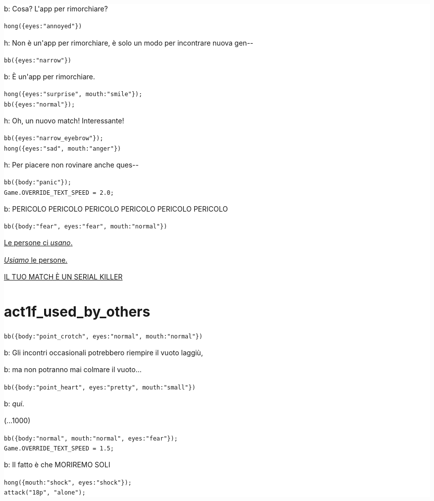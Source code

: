 b: Cosa? L'app per rimorchiare?

`hong({eyes:"annoyed"})`

h: Non è un'app per rimorchiare, è solo un modo per incontrare nuova gen--

`bb({eyes:"narrow"})`

b: È un'app per rimorchiare.

```
hong({eyes:"surprise", mouth:"smile"});
bb({eyes:"normal"});
```

h: Oh, un nuovo match! Interessante!

```
bb({eyes:"narrow_eyebrow"});
hong({eyes:"sad", mouth:"anger"})
```

h: Per piacere non rovinare anche ques--

```
bb({body:"panic"});
Game.OVERRIDE_TEXT_SPEED = 2.0;
```

b: PERICOLO PERICOLO PERICOLO PERICOLO PERICOLO PERICOLO

`bb({body:"fear", eyes:"fear", mouth:"normal"})`

[Le persone ci *usano*.](#act1f_used_by_others)

[*Usiamo* le persone.](#act1f_using_others)

[IL TUO MATCH È UN SERIAL KILLER](#act1f_killer)

# act1f_used_by_others

`bb({body:"point_crotch", eyes:"normal", mouth:"normal"})`

b: Gli incontri occasionali potrebbero riempire il vuoto laggiù,

b: ma non potranno mai colmare il vuoto...

`bb({body:"point_heart", eyes:"pretty", mouth:"small"})`

b: *qui*.

(...1000)

```
bb({body:"normal", mouth:"normal", eyes:"fear"});
Game.OVERRIDE_TEXT_SPEED = 1.5;
```

b: Il fatto è che MORIREMO SOLI

```
hong({mouth:"shock", eyes:"shock"});
attack("18p", "alone");
```
